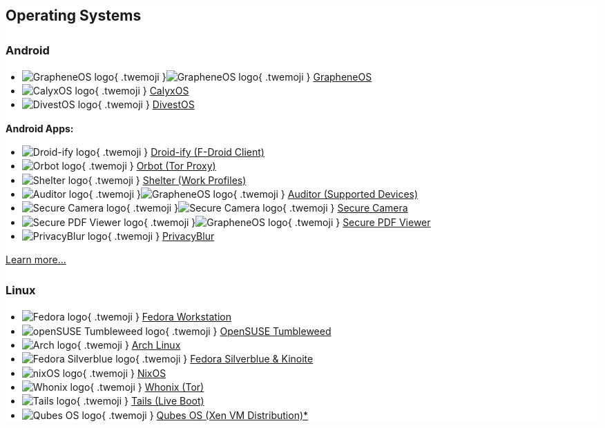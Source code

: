 ## Operating Systems

### Android

<div class="grid cards" markdown>

- ![GrapheneOS logo](/assets/img/android/grapheneos.svg#only-light){ .twemoji }![GrapheneOS logo](/assets/img/android/grapheneos-dark.svg#only-dark){ .twemoji } [GrapheneOS](https://grapheneos.org/)
- ![CalyxOS logo](/assets/img/android/calyxos.svg){ .twemoji } [CalyxOS](https://calyxos.org/)
- ![DivestOS logo](/assets/img/android/divestos.svg){ .twemoji } [DivestOS](https://divestos.org/)

</div>

**Android Apps:**

<div class="grid cards" markdown>

- ![Droid-ify logo](/assets/img/android/droid-ify.png){ .twemoji } [Droid-ify (F-Droid Client)](https://github.com/Iamlooker/Droid-ify)
- ![Orbot logo](/assets/img/android/orbot.svg){ .twemoji } [Orbot (Tor Proxy)](https://orbot.app/)
- ![Shelter logo](/assets/img/android/shelter.svg){ .twemoji } [Shelter (Work Profiles)](https://gitea.angry.im/PeterCxy/Shelter)
- ![Auditor logo](/assets/img/android/auditor.svg#only-light){ .twemoji }![GrapheneOS logo](/assets/img/android/auditor-dark.svg#only-dark){ .twemoji } [Auditor (Supported Devices)](https://attestation.app/)
- ![Secure Camera logo](/assets/img/android/secure_camera.svg#only-light){ .twemoji }![Secure Camera logo](/assets/img/android/secure_camera-dark.svg#only-dark){ .twemoji } [Secure Camera](https://github.com/GrapheneOS/Camera)
- ![Secure PDF Viewer logo](/assets/img/android/secure_pdf_viewer.svg#only-light){ .twemoji }![GrapheneOS logo](/assets/img/android/secure_pdf_viewer-dark.svg#only-dark){ .twemoji } [Secure PDF Viewer](https://github.com/GrapheneOS/PdfViewer)
- ![PrivacyBlur logo](/assets/img/android/privacyblur.svg){ .twemoji } [PrivacyBlur](https://privacyblur.app/)

</div>

[Learn more...](android.md)

### Linux

<div class="grid cards" markdown>

- ![Fedora logo](/assets/img/linux-desktop/fedora-workstation.svg){ .twemoji } [Fedora Workstation](https://getfedora.org/)
- ![openSUSE Tumbleweed logo](/assets/img/linux-desktop/opensuse-tumbleweed.svg){ .twemoji } [OpenSUSE Tumbleweed](https://get.opensuse.org/tumbleweed/)
- ![Arch logo](/assets/img/linux-desktop/archlinux.svg){ .twemoji } [Arch Linux](https://archlinux.org/)
- ![Fedora Silverblue logo](/assets/img/linux-desktop/fedora-silverblue.svg){ .twemoji } [Fedora Silverblue & Kinoite](https://silverblue.fedoraproject.org/)
- ![nixOS logo](/assets/img/linux-desktop/nixos.svg){ .twemoji } [NixOS](https://nixos.org/)
- ![Whonix logo](/assets/img/linux-desktop/whonix.svg){ .twemoji } [Whonix (Tor)](https://www.whonix.org/)
- ![Tails logo](/assets/img/linux-desktop/tails.svg){ .twemoji } [Tails (Live Boot)](https://tails.boum.org/)
- ![Qubes OS logo](/assets/img/qubes/qubes_os.svg){ .twemoji } [Qubes OS (Xen VM Distribution)\*](https://www.qubes-os.org/)
